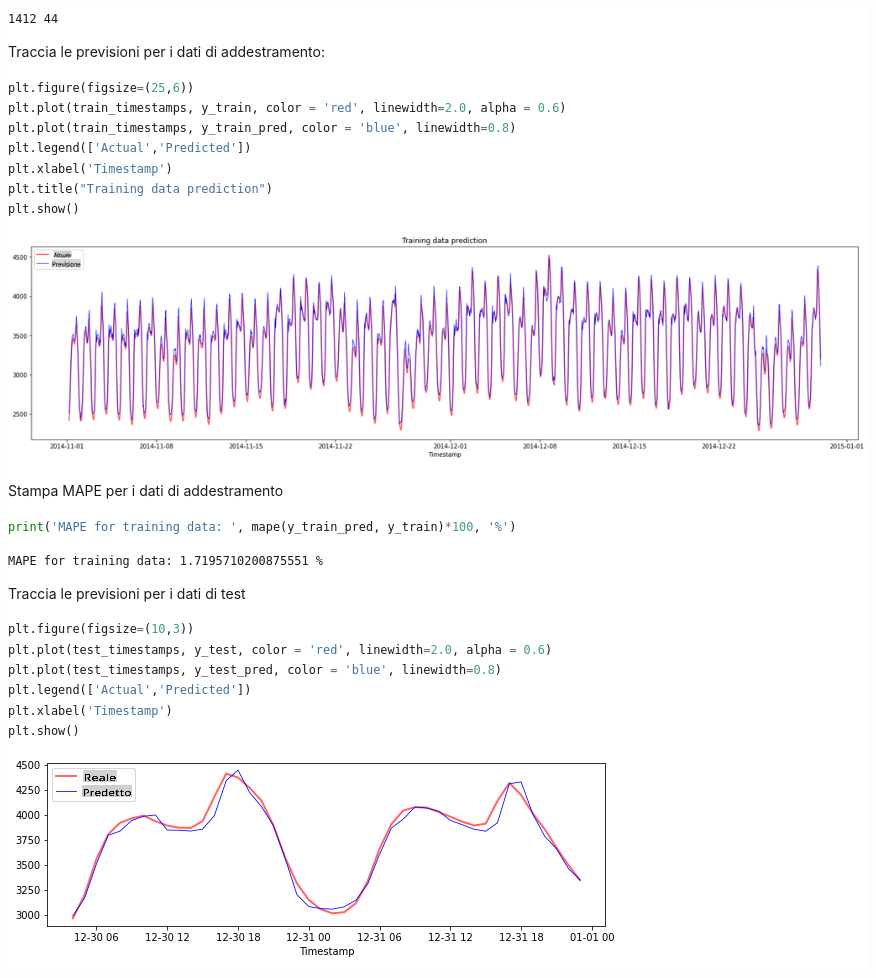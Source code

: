 ```output
1412 44
```

Traccia le previsioni per i dati di addestramento:

```python
plt.figure(figsize=(25,6))
plt.plot(train_timestamps, y_train, color = 'red', linewidth=2.0, alpha = 0.6)
plt.plot(train_timestamps, y_train_pred, color = 'blue', linewidth=0.8)
plt.legend(['Actual','Predicted'])
plt.xlabel('Timestamp')
plt.title("Training data prediction")
plt.show()
```

![previsione dati di addestramento](../../../../translated_images/train-data-predict.3c4ef4e78553104ffdd53d47a4c06414007947ea328e9261ddf48d3eafdefbbf.it.png)

Stampa MAPE per i dati di addestramento

```python
print('MAPE for training data: ', mape(y_train_pred, y_train)*100, '%')
```

```output
MAPE for training data: 1.7195710200875551 %
```

Traccia le previsioni per i dati di test

```python
plt.figure(figsize=(10,3))
plt.plot(test_timestamps, y_test, color = 'red', linewidth=2.0, alpha = 0.6)
plt.plot(test_timestamps, y_test_pred, color = 'blue', linewidth=0.8)
plt.legend(['Actual','Predicted'])
plt.xlabel('Timestamp')
plt.show()
```

![previsione dati di test](../../../../translated_images/test-data-predict.8afc47ee7e52874f514ebdda4a798647e9ecf44a97cc927c535246fcf7a28aa9.it.png)


[^1]: Il testo, il codice e l'output in questa sezione sono stati contribuiti da [@AnirbanMukherjeeXD](https://github.com/AnirbanMukherjeeXD)
[^2]: Il testo, il codice e l'output in questa sezione sono stati presi da [ARIMA](https://github.com/microsoft/ML-For-Beginners/tree/main/7-TimeSeries/2-ARIMA)